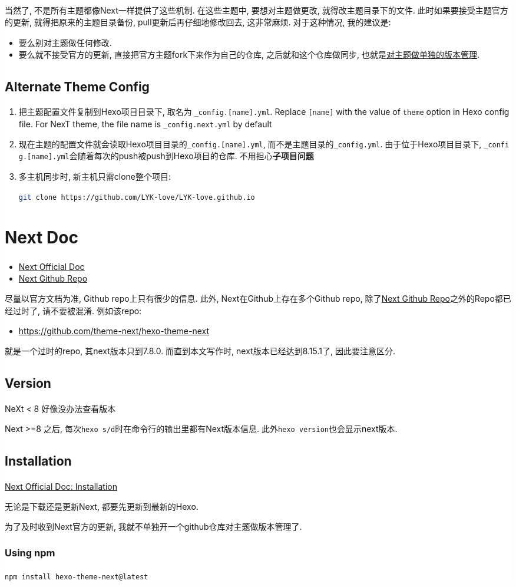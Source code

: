 

当然了, 不是所有主题都像Next一样提供了这些机制. 在这些主题中, 要想对主题做更改, 就得改主题目录下的文件. 此时如果要接受主题官方的更新, 就得把原来的主题目录备份, pull更新后再仔细地修改回去, 这非常麻烦. 对于这种情况, 我的建议是:

* 要么别对主题做任何修改.
* 要么就不接受官方的更新, 直接把官方主题fork下来作为自己的仓库, 之后就和这个仓库做同步, 也就是[对主题做单独的版本管理](#Apply-separate-version-control-to-themes).



## Alternate Theme Config

1. 把主题配置文件复制到Hexo项目目录下, 取名为 `_config.[name].yml`. Replace `[name]` with the value of `theme` option in Hexo config file. For NexT theme, the file name is `_config.next.yml` by default

2. 现在主题的配置文件就会读取Hexo项目目录的`_config.[name].yml`, 而不是主题目录的`_config.yml`. 由于位于Hexo项目目录下, `_config.[name].yml`会随着每次的push被push到Hexo项目的仓库. 不用担心**子项目问题**

3. 多主机同步时, 新主机只需clone整个项目:

   ```sh
   git clone https://github.com/LYK-love/LYK-love.github.io
   ```


# Next Doc

* [Next Official Doc](https://theme-next.js.org/)
* [Next Github Repo](https://github.com/next-theme/hexo-theme-next)

尽量以官方文档为准, Github repo上只有很少的信息. 此外, Next在Github上存在多个Github repo, 除了[Next Github Repo](https://github.com/next-theme/hexo-theme-next)之外的Repo都已经过时了, 请不要被混淆. 例如该repo: 

* https://github.com/theme-next/hexo-theme-next

就是一个过时的repo, 其next版本只到7.8.0. 而直到本文写作时, next版本已经达到8.15.1了, 因此要注意区分.



## Version

NeXt < 8 好像没办法查看版本

Next >=8 之后, 每次`hexo s/d`时在命令行的输出里都有Next版本信息. 此外`hexo version`也会显示next版本.

## Installation

[Next Official Doc: Installation](https://theme-next.js.org/docs/getting-started/installation.html)

无论是下载还是更新Next, 都要先更新到最新的Hexo.

为了及时收到Next官方的更新, 我就不单独开一个github仓库对主题做版本管理了.

### Using npm

```sh
npm install hexo-theme-next@latest
```

